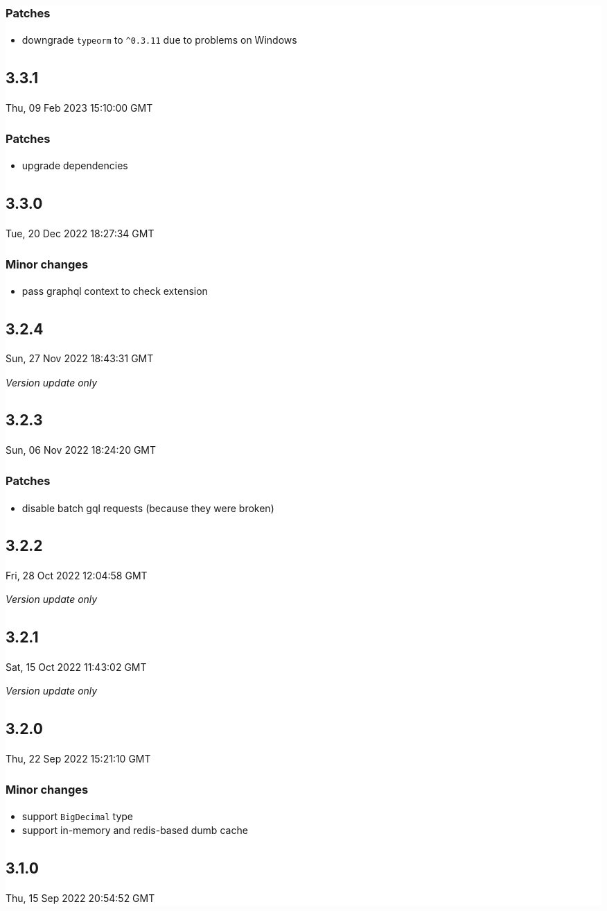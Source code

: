 ### Patches

- downgrade `typeorm` to `^0.3.11` due to problems on Windows

## 3.3.1
Thu, 09 Feb 2023 15:10:00 GMT

### Patches

- upgrade dependencies

## 3.3.0
Tue, 20 Dec 2022 18:27:34 GMT

### Minor changes

- pass graphql context to check extension

## 3.2.4
Sun, 27 Nov 2022 18:43:31 GMT

_Version update only_

## 3.2.3
Sun, 06 Nov 2022 18:24:20 GMT

### Patches

- disable batch gql requests (because they were broken)

## 3.2.2
Fri, 28 Oct 2022 12:04:58 GMT

_Version update only_

## 3.2.1
Sat, 15 Oct 2022 11:43:02 GMT

_Version update only_

## 3.2.0
Thu, 22 Sep 2022 15:21:10 GMT

### Minor changes

- support `BigDecimal` type
- support in-memory and redis-based dumb cache

## 3.1.0
Thu, 15 Sep 2022 20:54:52 GMT
